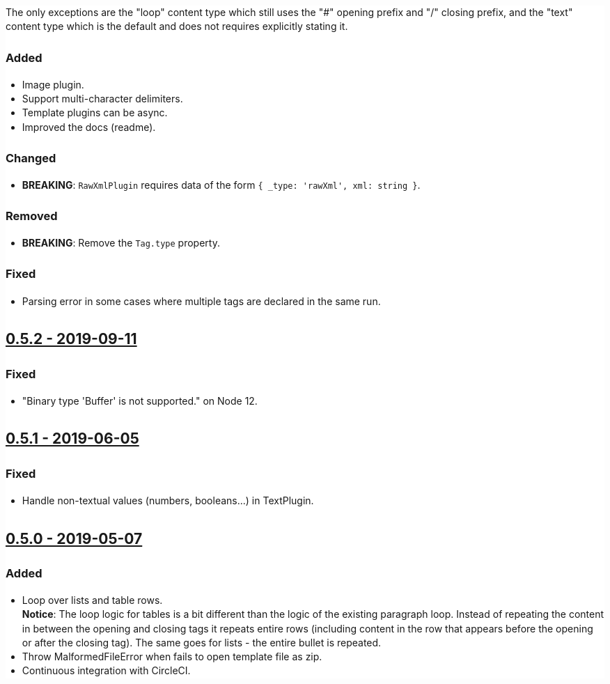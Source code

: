 The only exceptions are the "loop" content type which still uses the "#" opening prefix and "/" closing prefix, and the "text" content type which is the default and does not requires explicitly stating it.

### Added

- Image plugin.
- Support multi-character delimiters.
- Template plugins can be async.
- Improved the docs (readme).

### Changed

- **BREAKING**: `RawXmlPlugin` requires data of the form `{ _type: 'rawXml', xml: string }`.

### Removed

- **BREAKING**: Remove the `Tag.type` property.

### Fixed

- Parsing error in some cases where multiple tags are declared in the same run.

## [0.5.2 - 2019-09-11](https://github.com/alonrbar/easy-template-x/tree/v0.5.2)

### Fixed

- "Binary type 'Buffer' is not supported." on Node 12.

## [0.5.1 - 2019-06-05](https://github.com/alonrbar/easy-template-x/tree/v0.5.1)

### Fixed

- Handle non-textual values (numbers, booleans...) in TextPlugin.

## [0.5.0 - 2019-05-07](https://github.com/alonrbar/easy-template-x/tree/v0.5.0)

### Added

- Loop over lists and table rows.  
  **Notice**:
    The loop logic for tables is a bit different than the logic of the existing
    paragraph loop. Instead of repeating the content in between the opening and
    closing tags it repeats entire rows (including content in the row that
    appears before the opening or after the closing tag). The same goes for
    lists - the entire bullet is repeated.
- Throw MalformedFileError when fails to open template file as zip.
- Continuous integration with CircleCI.
